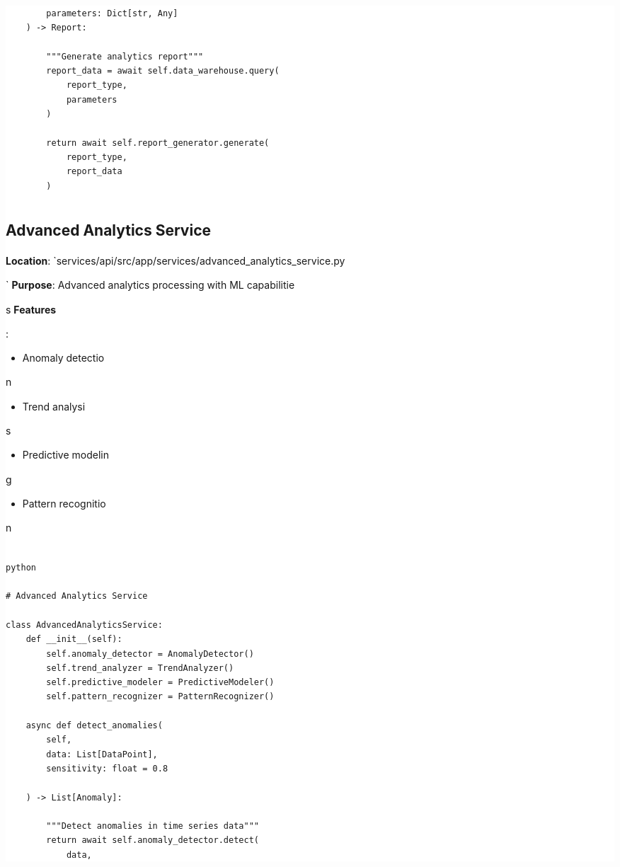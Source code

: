 ```
        parameters: Dict[str, Any]
    ) -> Report:

        """Generate analytics report"""
        report_data = await self.data_warehouse.query(
            report_type,
            parameters
        )

        return await self.report_generator.generate(
            report_type,
            report_data
        )

```

#

## Advanced Analytics Service

**Location**: `services/api/src/app/services/advanced_analytics_service.py

`
**Purpose**: Advanced analytics processing with ML capabilitie

s
**Features**

:

- Anomaly detectio

n

- Trend analysi

s

- Predictive modelin

g

- Pattern recognitio

n

```

python

# Advanced Analytics Service

class AdvancedAnalyticsService:
    def __init__(self):
        self.anomaly_detector = AnomalyDetector()
        self.trend_analyzer = TrendAnalyzer()
        self.predictive_modeler = PredictiveModeler()
        self.pattern_recognizer = PatternRecognizer()

    async def detect_anomalies(
        self,
        data: List[DataPoint],
        sensitivity: float = 0.8

    ) -> List[Anomaly]:

        """Detect anomalies in time series data"""
        return await self.anomaly_detector.detect(
            data,
```